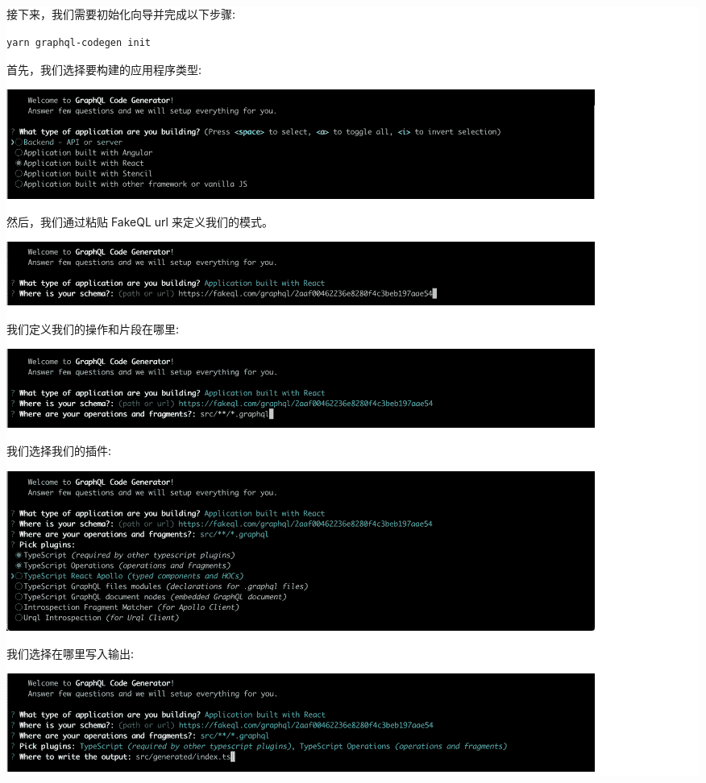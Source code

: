 接下来，我们需要初始化向导并完成以下步骤:

```
yarn graphql-codegen init

```

首先，我们选择要构建的应用程序类型:

![Choosing Type](img/4adbdb3a5c7185df4fb0d6699a1580d0.png)

然后，我们通过粘贴 FakeQL url 来定义我们的模式。

![Pasting FakeQL URL](img/681226876867da5db6417ea37198ccb6.png)

我们定义我们的操作和片段在哪里:

![Defining Operations Fragments](img/9dde7981d58956bf1efd8f4f8c2380e8.png)

我们选择我们的插件:

![Choosing Plugins](img/79588b3380cdb464871abd4e8bd16959.png)

我们选择在哪里写入输出:

![Choosing Where to Write Output](img/091170eae7e246770975251cf28ef6ea.png)
